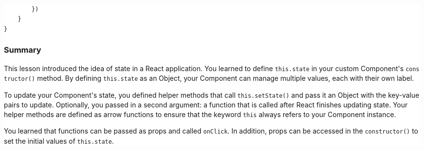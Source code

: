 ```js{2-4,16-18}
        })
    }
}
```

### Summary

This lesson introduced the idea of state in a React application. You learned to define `this.state` in your custom Component's `constructor()` method. By defining `this.state` as an Object, your Component can manage multiple values, each with their own label.

To update your Component's state, you defined helper methods that call `this.setState()` and pass it an Object with the key-value pairs to update. Optionally, you passed in a second argument: a function that is called after React finishes updating state. Your helper methods are defined as arrow functions to ensure that the keyword `this` always refers to your Component instance.

You learned that functions can be passed as props and called `onClick`. In addition, props can be accessed in the `constructor()` to set the initial values of `this.state`.
